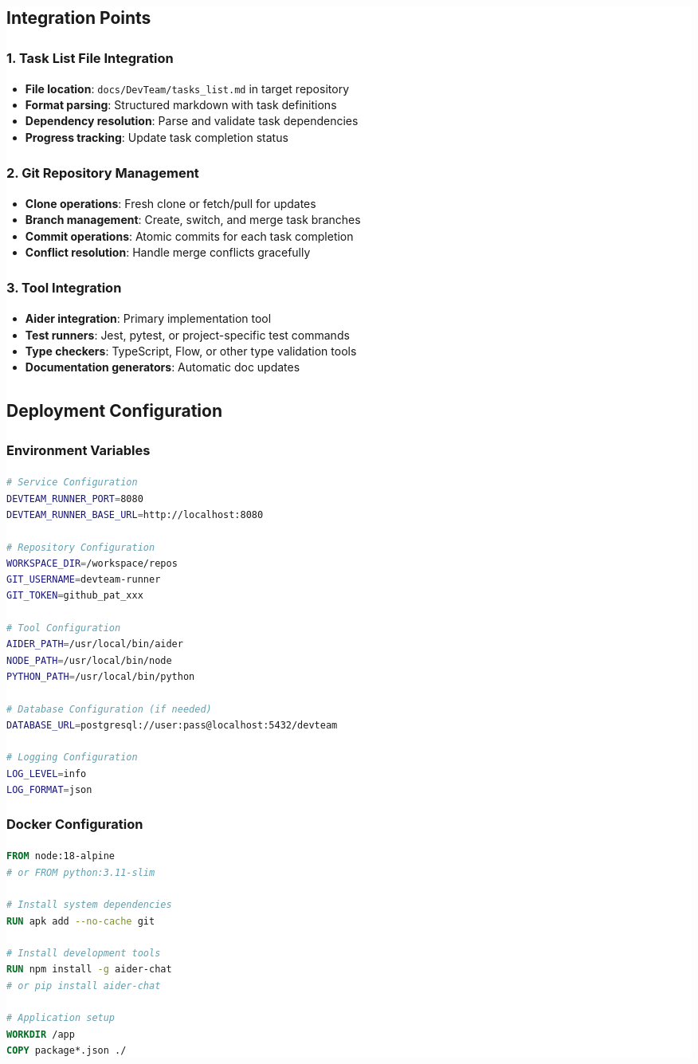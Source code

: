 ## Integration Points

### 1. Task List File Integration
- **File location**: `docs/DevTeam/tasks_list.md` in target repository
- **Format parsing**: Structured markdown with task definitions
- **Dependency resolution**: Parse and validate task dependencies
- **Progress tracking**: Update task completion status

### 2. Git Repository Management
- **Clone operations**: Fresh clone or fetch/pull for updates
- **Branch management**: Create, switch, and merge task branches
- **Commit operations**: Atomic commits for each task completion
- **Conflict resolution**: Handle merge conflicts gracefully

### 3. Tool Integration
- **Aider integration**: Primary implementation tool
- **Test runners**: Jest, pytest, or project-specific test commands
- **Type checkers**: TypeScript, Flow, or other type validation tools
- **Documentation generators**: Automatic doc updates

## Deployment Configuration

### Environment Variables
```bash
# Service Configuration
DEVTEAM_RUNNER_PORT=8080
DEVTEAM_RUNNER_BASE_URL=http://localhost:8080

# Repository Configuration
WORKSPACE_DIR=/workspace/repos
GIT_USERNAME=devteam-runner
GIT_TOKEN=github_pat_xxx

# Tool Configuration
AIDER_PATH=/usr/local/bin/aider
NODE_PATH=/usr/local/bin/node
PYTHON_PATH=/usr/local/bin/python

# Database Configuration (if needed)
DATABASE_URL=postgresql://user:pass@localhost:5432/devteam

# Logging Configuration
LOG_LEVEL=info
LOG_FORMAT=json
```

### Docker Configuration
```dockerfile
FROM node:18-alpine
# or FROM python:3.11-slim

# Install system dependencies
RUN apk add --no-cache git

# Install development tools
RUN npm install -g aider-chat
# or pip install aider-chat

# Application setup
WORKDIR /app
COPY package*.json ./
```